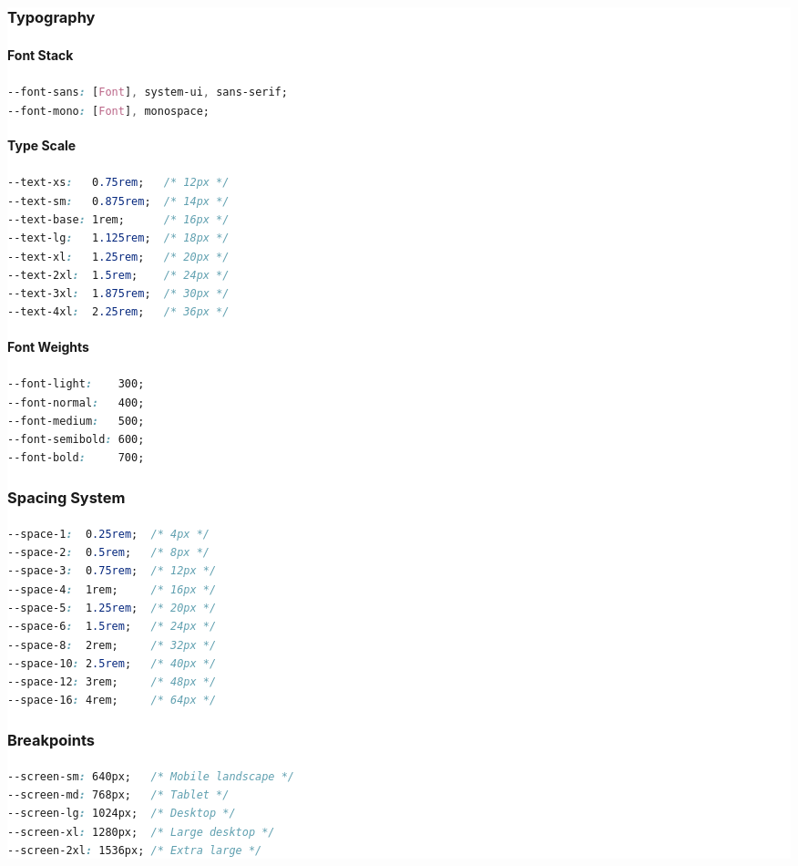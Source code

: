 ### Typography

#### Font Stack
```css
--font-sans: [Font], system-ui, sans-serif;
--font-mono: [Font], monospace;
```

#### Type Scale
```css
--text-xs:   0.75rem;   /* 12px */
--text-sm:   0.875rem;  /* 14px */
--text-base: 1rem;      /* 16px */
--text-lg:   1.125rem;  /* 18px */
--text-xl:   1.25rem;   /* 20px */
--text-2xl:  1.5rem;    /* 24px */
--text-3xl:  1.875rem;  /* 30px */
--text-4xl:  2.25rem;   /* 36px */
```

#### Font Weights
```css
--font-light:    300;
--font-normal:   400;
--font-medium:   500;
--font-semibold: 600;
--font-bold:     700;
```

### Spacing System

```css
--space-1:  0.25rem;  /* 4px */
--space-2:  0.5rem;   /* 8px */
--space-3:  0.75rem;  /* 12px */
--space-4:  1rem;     /* 16px */
--space-5:  1.25rem;  /* 20px */
--space-6:  1.5rem;   /* 24px */
--space-8:  2rem;     /* 32px */
--space-10: 2.5rem;   /* 40px */
--space-12: 3rem;     /* 48px */
--space-16: 4rem;     /* 64px */
```

### Breakpoints

```css
--screen-sm: 640px;   /* Mobile landscape */
--screen-md: 768px;   /* Tablet */
--screen-lg: 1024px;  /* Desktop */
--screen-xl: 1280px;  /* Large desktop */
--screen-2xl: 1536px; /* Extra large */
```
